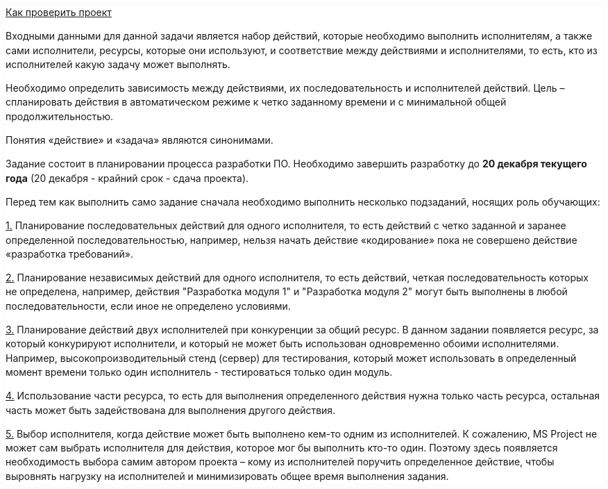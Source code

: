 [Как проверить проект](https://gitwork.ru/sub/tpro/blob/master/task4.md#%D0%BA%D0%B0%D0%BA-%D0%BF%D1%80%D0%BE%D0%B2%D0%B5%D1%80%D0%B8%D1%82%D1%8C-%D0%BF%D1%80%D0%BE%D0%B5%D0%BA%D1%82)



Входными данными для данной задачи является набор действий, которые необходимо выполнить исполнителям, а также сами исполнители, ресурсы, которые они используют, и соответствие между действиями и исполнителями, то есть, кто из исполнителей какую задачу может выполнять.

Необходимо определить зависимость между действиями, их последовательность и исполнителей действий. Цель – спланировать действия в автоматическом режиме к четко заданному времени и с минимальной общей продолжительностью.

Понятия «действие» и «задача» являются синонимами.

Задание состоит в планировании процесса разработки ПО. Необходимо завершить разработку до **20 декабря текущего года** (20 декабря - крайний срок - сдача проекта).

Перед тем как выполнить само задание сначала необходимо выполнить несколько подзаданий, носящих роль обучающих:

[1.](https://gitwork.ru/sub/tpro/blob/master/task4.md#%D1%87%D0%B0%D1%81%D1%82%D1%8C-1-%D0%BF%D0%BB%D0%B0%D0%BD%D0%B8%D1%80%D0%BE%D0%B2%D0%B0%D0%BD%D0%B8%D0%B5-%D0%BF%D0%BE%D1%81%D0%BB%D0%B5%D0%B4%D0%BE%D0%B2%D0%B0%D1%82%D0%B5%D0%BB%D1%8C%D0%BD%D1%8B%D1%85-%D0%B4%D0%B5%D0%B9%D1%81%D1%82%D0%B2%D0%B8%D0%B9-%D0%B4%D0%BB%D1%8F-%D0%BE%D0%B4%D0%BD%D0%BE%D0%B3%D0%BE-%D0%B8%D1%81%D0%BF%D0%BE%D0%BB%D0%BD%D0%B8%D1%82%D0%B5%D0%BB%D1%8F)	Планирование последовательных действий для одного исполнителя, то есть действий с четко заданной и заранее определенной последовательностью, например, нельзя начать действие «кодирование» пока не совершено действие «разработка требований». 

[2.](https://gitwork.ru/sub/tpro/blob/master/task4.md#%D1%87%D0%B0%D1%81%D1%82%D1%8C-2-%D0%BF%D0%BB%D0%B0%D0%BD%D0%B8%D1%80%D0%BE%D0%B2%D0%B0%D0%BD%D0%B8%D0%B5-%D0%BD%D0%B5%D0%B7%D0%B0%D0%B2%D0%B8%D1%81%D0%B8%D0%BC%D1%8B%D1%85-%D0%B4%D0%B5%D0%B9%D1%81%D1%82%D0%B2%D0%B8%D0%B9-%D0%B4%D0%BB%D1%8F-%D0%BE%D0%B4%D0%BD%D0%BE%D0%B3%D0%BE-%D0%B8%D1%81%D0%BF%D0%BE%D0%BB%D0%BD%D0%B8%D1%82%D0%B5%D0%BB%D1%8F)	Планирование независимых действий для одного исполнителя, то есть действий, четкая последовательность которых не определена, например, действия "Разработка модуля 1" и "Разработка модуля 2" могут быть выполнены в любой последовательности, если иное не определено условиями. 

[3.](https://gitwork.ru/sub/tpro/blob/master/task4.md#%D1%87%D0%B0%D1%81%D1%82%D1%8C-3-%D0%BF%D0%BB%D0%B0%D0%BD%D0%B8%D1%80%D0%BE%D0%B2%D0%B0%D0%BD%D0%B8%D0%B5-%D0%B4%D0%B5%D0%B9%D1%81%D1%82%D0%B2%D0%B8%D0%B9-%D0%B4%D0%B2%D1%83%D1%85-%D0%B8%D1%81%D0%BF%D0%BE%D0%BB%D0%BD%D0%B8%D1%82%D0%B5%D0%BB%D0%B5%D0%B9-%D0%BF%D1%80%D0%B8-%D0%BA%D0%BE%D0%BD%D0%BA%D1%83%D1%80%D0%B5%D0%BD%D1%86%D0%B8%D0%B8-%D0%B7%D0%B0-%D0%BE%D0%B1%D1%89%D0%B8%D0%B9-%D1%80%D0%B5%D1%81%D1%83%D1%80%D1%81)	Планирование действий двух исполнителей при конкуренции за общий ресурс. В данном задании появляется ресурс, за который конкурируют исполнители, и который не может быть использован одновременно обоими исполнителями. Например, высокопроизводительный стенд (сервер) для тестирования, который может использовать в определенный момент времени только один исполнитель - тестироваться только один модуль. 

[4.](https://gitwork.ru/sub/tpro/blob/master/task4.md#%D1%87%D0%B0%D1%81%D1%82%D1%8C-4-%D0%B8%D1%81%D0%BF%D0%BE%D0%BB%D1%8C%D0%B7%D0%BE%D0%B2%D0%B0%D0%BD%D0%B8%D0%B5-%D1%87%D0%B0%D1%81%D1%82%D0%B8-%D1%80%D0%B5%D1%81%D1%83%D1%80%D1%81%D0%B0)	Использование части ресурса, то есть для выполнения определенного действия нужна только часть ресурса, остальная часть может быть задействована для выполнения другого действия. 

[5.](https://gitwork.ru/sub/tpro/blob/master/task4.md#%D1%87%D0%B0%D1%81%D1%82%D1%8C-5-%D0%B2%D1%8B%D0%B1%D0%BE%D1%80-%D0%B8%D1%81%D0%BF%D0%BE%D0%BB%D0%BD%D0%B8%D1%82%D0%B5%D0%BB%D1%8F)	Выбор исполнителя, когда действие может быть выполнено кем-то одним из исполнителей. К сожалению, MS Project не может сам выбрать исполнителя для действия, которое мог бы выполнить кто-то один. Поэтому здесь появляется необходимость выбора самим автором проекта – кому из исполнителей поручить определенное действие, чтобы выровнять нагрузку на исполнителей и минимизировать общее время выполнения задания. 
